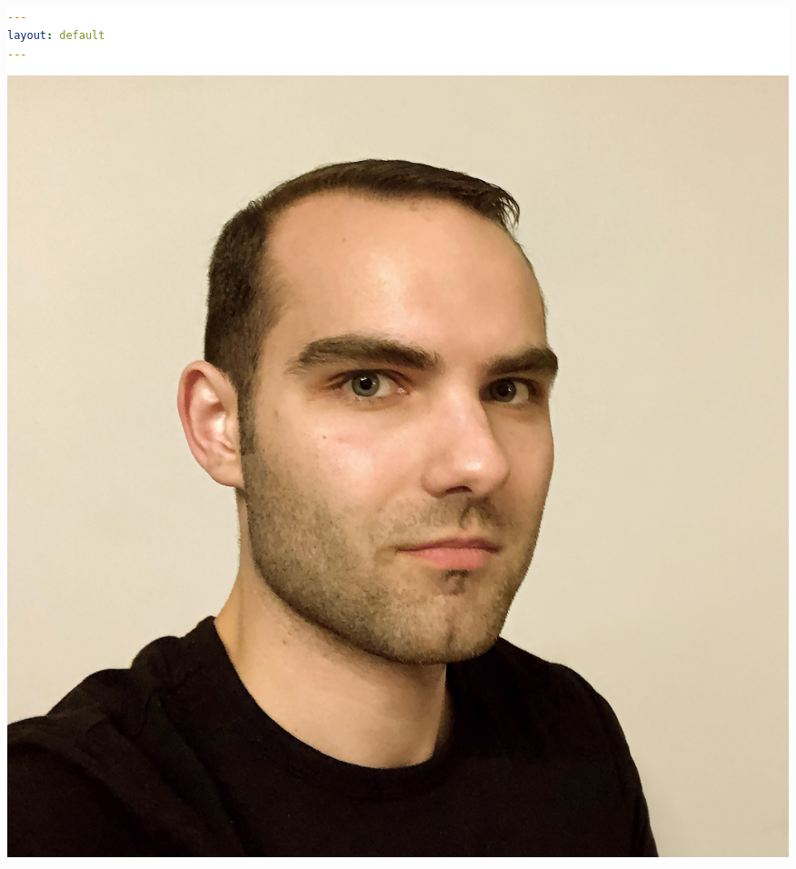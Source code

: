 ```yaml
---
layout: default
---
```

<div id="index-page">

<div id="sidebar">
<img src="/assets/images/profiledec2020.jpg" width="100%">
</div>
